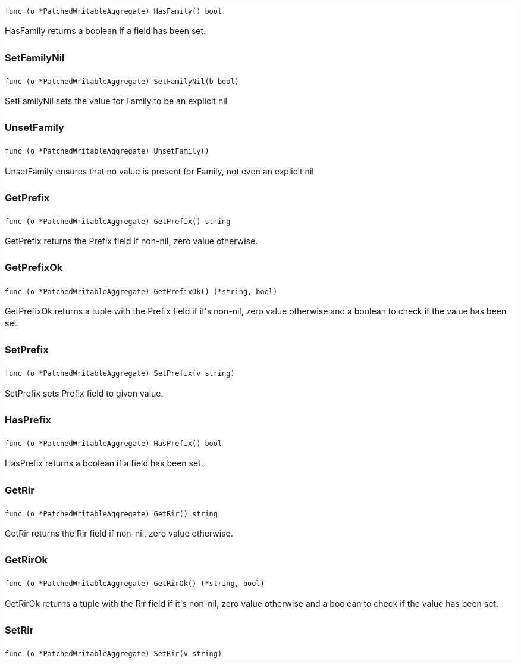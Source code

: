 `func (o *PatchedWritableAggregate) HasFamily() bool`

HasFamily returns a boolean if a field has been set.

### SetFamilyNil

`func (o *PatchedWritableAggregate) SetFamilyNil(b bool)`

 SetFamilyNil sets the value for Family to be an explicit nil

### UnsetFamily
`func (o *PatchedWritableAggregate) UnsetFamily()`

UnsetFamily ensures that no value is present for Family, not even an explicit nil
### GetPrefix

`func (o *PatchedWritableAggregate) GetPrefix() string`

GetPrefix returns the Prefix field if non-nil, zero value otherwise.

### GetPrefixOk

`func (o *PatchedWritableAggregate) GetPrefixOk() (*string, bool)`

GetPrefixOk returns a tuple with the Prefix field if it's non-nil, zero value otherwise
and a boolean to check if the value has been set.

### SetPrefix

`func (o *PatchedWritableAggregate) SetPrefix(v string)`

SetPrefix sets Prefix field to given value.

### HasPrefix

`func (o *PatchedWritableAggregate) HasPrefix() bool`

HasPrefix returns a boolean if a field has been set.

### GetRir

`func (o *PatchedWritableAggregate) GetRir() string`

GetRir returns the Rir field if non-nil, zero value otherwise.

### GetRirOk

`func (o *PatchedWritableAggregate) GetRirOk() (*string, bool)`

GetRirOk returns a tuple with the Rir field if it's non-nil, zero value otherwise
and a boolean to check if the value has been set.

### SetRir

`func (o *PatchedWritableAggregate) SetRir(v string)`

